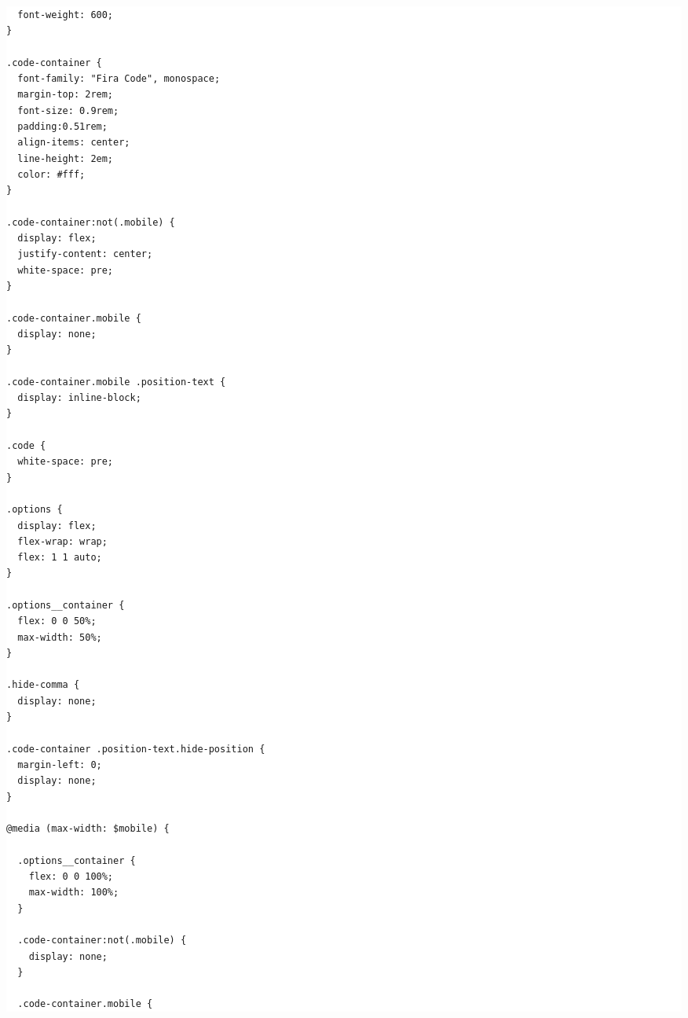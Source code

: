 ``` cm-s-default
  font-weight: 600;
}

.code-container {
  font-family: "Fira Code", monospace;
  margin-top: 2rem;
  font-size: 0.9rem;
  padding:0.51rem;
  align-items: center;
  line-height: 2em;
  color: #fff;
}

.code-container:not(.mobile) {
  display: flex;
  justify-content: center;
  white-space: pre;
}

.code-container.mobile {
  display: none;
}

.code-container.mobile .position-text {
  display: inline-block;
}

.code {
  white-space: pre;
}

.options {
  display: flex;
  flex-wrap: wrap;
  flex: 1 1 auto;
}

.options__container {
  flex: 0 0 50%;
  max-width: 50%;
}

.hide-comma {
  display: none;
}

.code-container .position-text.hide-position {
  margin-left: 0;
  display: none;
}

@media (max-width: $mobile) {

  .options__container {
    flex: 0 0 100%;
    max-width: 100%;
  }

  .code-container:not(.mobile) {
    display: none;
  }

  .code-container.mobile {
```